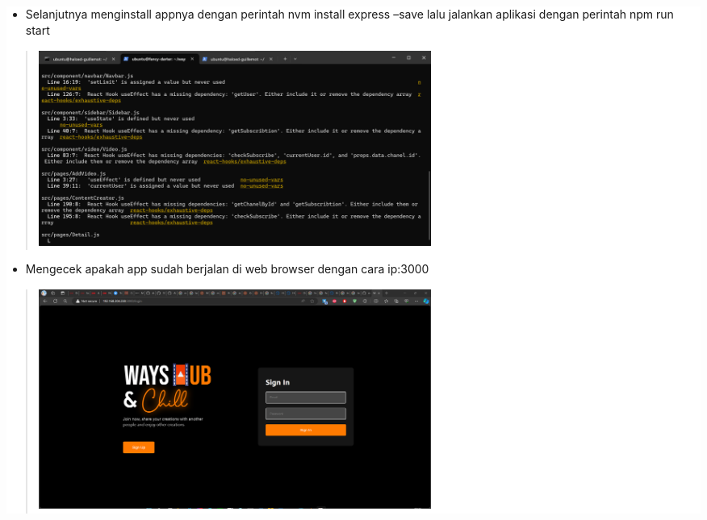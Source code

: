 - Selanjutnya menginstall appnya dengan perintah nvm install express
  –save lalu jalankan aplikasi dengan perintah npm run start

> <img src="./media/image15.png"
> style="width:5.06006in;height:2.52442in" />

- Mengecek apakah app sudah berjalan di web browser dengan cara ip:3000

> <img src="./media/image16.png"
> style="width:5.05981in;height:2.84327in" />
